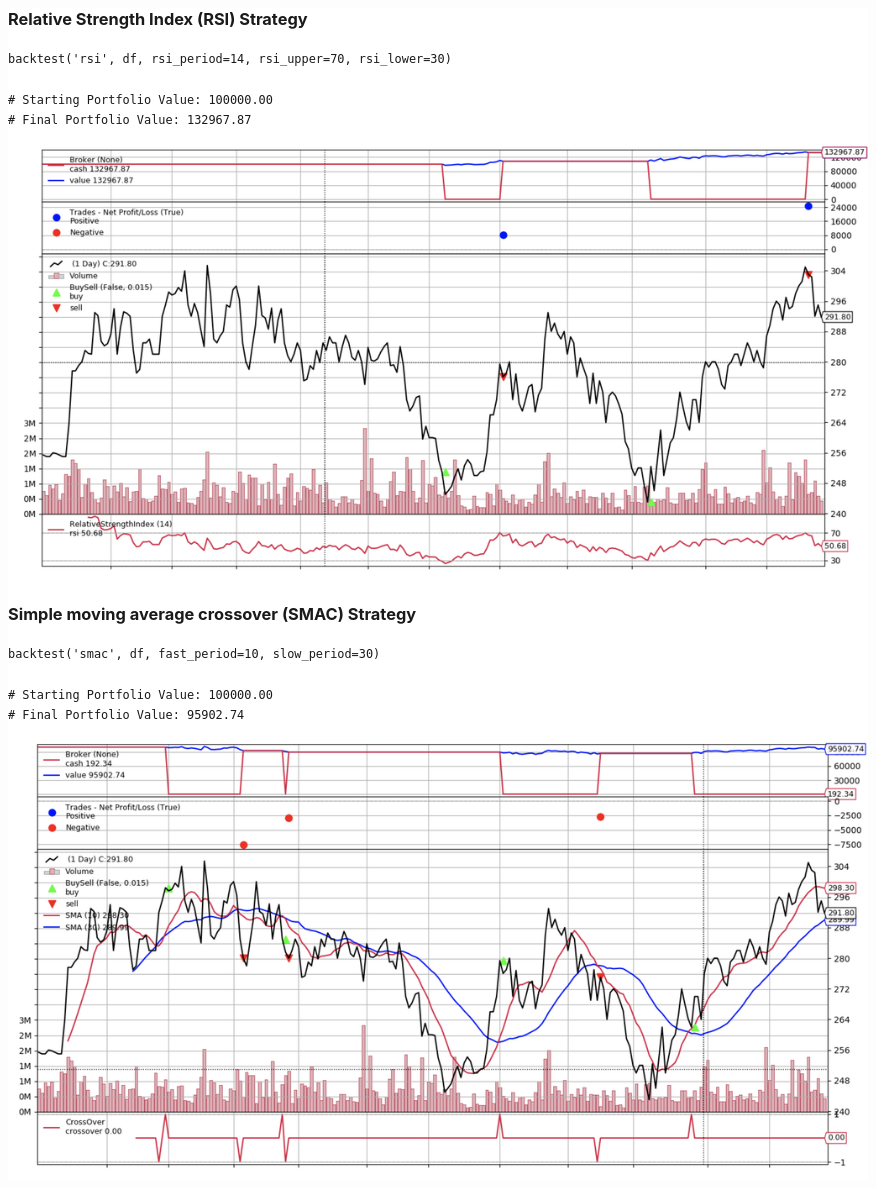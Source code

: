 ### Relative Strength Index (RSI) Strategy
```
backtest('rsi', df, rsi_period=14, rsi_upper=70, rsi_lower=30)

# Starting Portfolio Value: 100000.00
# Final Portfolio Value: 132967.87
```
![](./docs/assets/rsi.png)

### Simple moving average crossover (SMAC) Strategy
```
backtest('smac', df, fast_period=10, slow_period=30)

# Starting Portfolio Value: 100000.00
# Final Portfolio Value: 95902.74
```
![](./docs/assets/smac.png)
